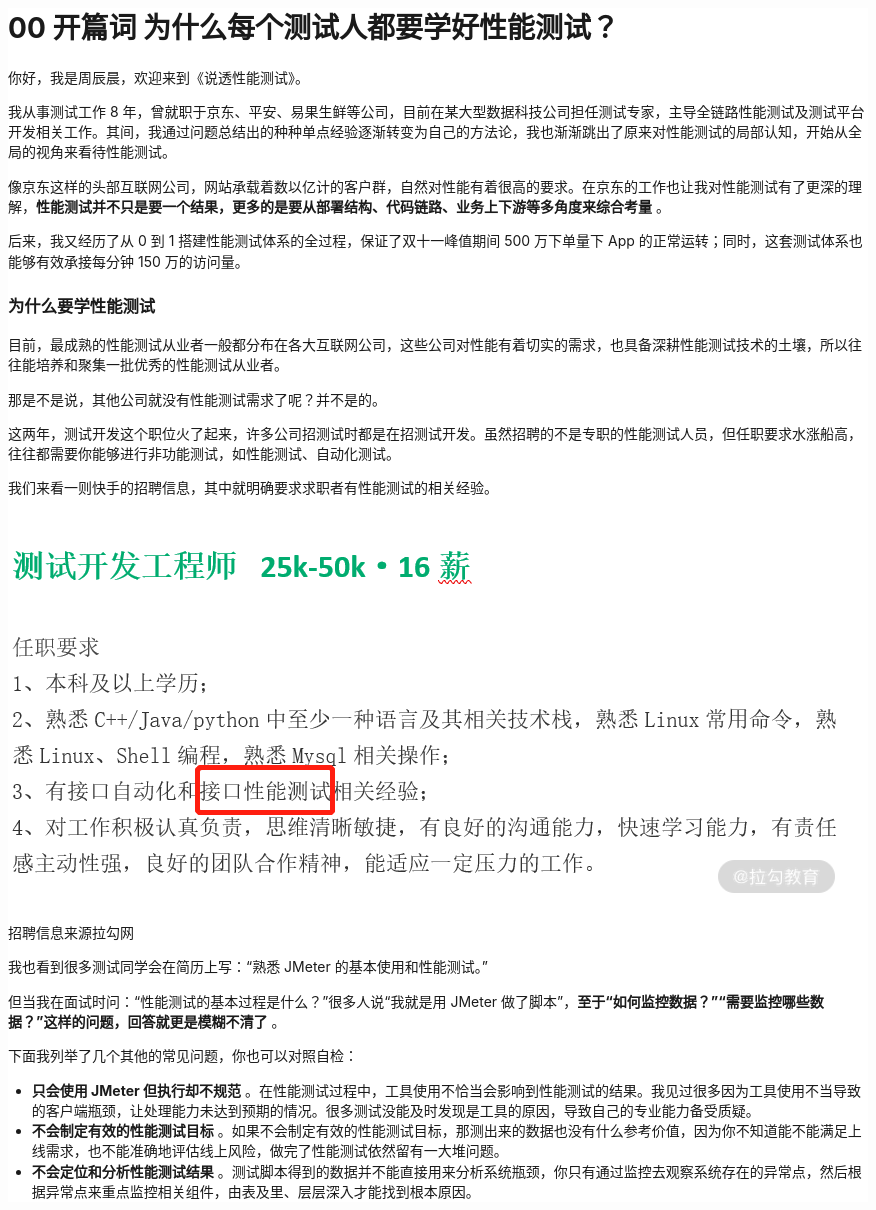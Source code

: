 # 00 开篇词 为什么每个测试人都要学好性能测试？

你好，我是周辰晨，欢迎来到《说透性能测试》。

我从事测试工作 8 年，曾就职于京东、平安、易果生鲜等公司，目前在某大型数据科技公司担任测试专家，主导全链路性能测试及测试平台开发相关工作。其间，我通过问题总结出的种种单点经验逐渐转变为自己的方法论，我也渐渐跳出了原来对性能测试的局部认知，开始从全局的视角来看待性能测试。

像京东这样的头部互联网公司，网站承载着数以亿计的客户群，自然对性能有着很高的要求。在京东的工作也让我对性能测试有了更深的理解，**性能测试并不只是要一个结果，更多的是要从部署结构、代码链路、业务上下游等多角度来综合考量** 。

后来，我又经历了从 0 到 1 搭建性能测试体系的全过程，保证了双十一峰值期间 500 万下单量下 App 的正常运转；同时，这套测试体系也能够有效承接每分钟 150 万的访问量。

### 为什么要学性能测试

目前，最成熟的性能测试从业者一般都分布在各大互联网公司，这些公司对性能有着切实的需求，也具备深耕性能测试技术的土壤，所以往往能培养和聚集一批优秀的性能测试从业者。

那是不是说，其他公司就没有性能测试需求了呢？并不是的。

这两年，测试开发这个职位火了起来，许多公司招测试时都是在招测试开发。虽然招聘的不是专职的性能测试人员，但任职要求水涨船高，往往都需要你能够进行非功能测试，如性能测试、自动化测试。

我们来看一则快手的招聘信息，其中就明确要求求职者有性能测试的相关经验。

![Drawing 0.png](assets/Ciqc1F_1HHeADFVaAAB_G69bz7U057.png)

招聘信息来源拉勾网

我也看到很多测试同学会在简历上写：“熟悉 JMeter 的基本使用和性能测试。”

但当我在面试时问：“性能测试的基本过程是什么？”很多人说“我就是用 JMeter 做了脚本”，**至于“如何监控数据？”“需要监控哪些数据？”这样的问题，回答就更是模糊不清了** 。

下面我列举了几个其他的常见问题，你也可以对照自检：

- **只会使用 JMeter 但执行却不规范** 。在性能测试过程中，工具使用不恰当会影响到性能测试的结果。我见过很多因为工具使用不当导致的客户端瓶颈，让处理能力未达到预期的情况。很多测试没能及时发现是工具的原因，导致自己的专业能力备受质疑。
- **不会制定有效的性能测试目标** 。如果不会制定有效的性能测试目标，那测出来的数据也没有什么参考价值，因为你不知道能不能满足上线需求，也不能准确地评估线上风险，做完了性能测试依然留有一大堆问题。
- **不会定位和分析性能测试结果** 。测试脚本得到的数据并不能直接用来分析系统瓶颈，你只有通过监控去观察系统存在的异常点，然后根据异常点来重点监控相关组件，由表及里、层层深入才能找到根本原因。
